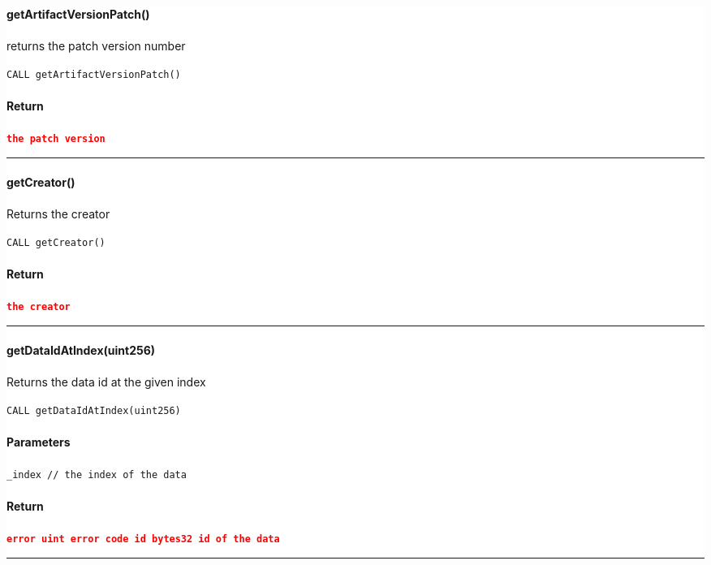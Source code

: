 #### getArtifactVersionPatch()


returns the patch version number

```endpoint
CALL getArtifactVersionPatch()
```

#### Return

```json
the patch version
```


---

#### getCreator()


Returns the creator

```endpoint
CALL getCreator()
```

#### Return

```json
the creator

```


---

#### getDataIdAtIndex(uint256)


Returns the data id at the given index

```endpoint
CALL getDataIdAtIndex(uint256)
```

#### Parameters

```solidity
_index // the index of the data

```

#### Return

```json
error uint error code id bytes32 id of the data
```


---
